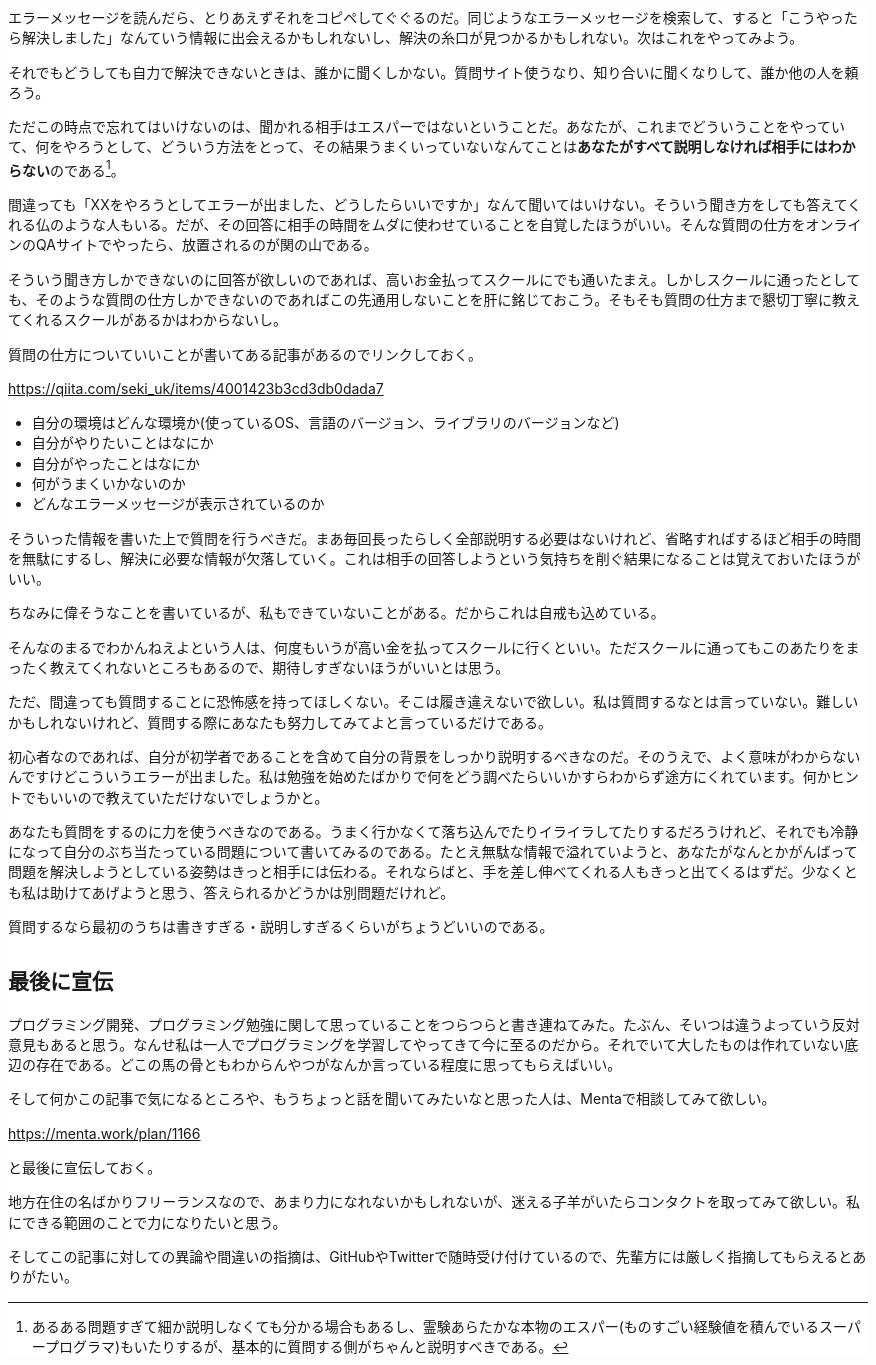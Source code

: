エラーメッセージを読んだら、とりあえずそれをコピペしてぐぐるのだ。同じようなエラーメッセージを検索して、すると「こうやったら解決しました」なんていう情報に出会えるかもしれないし、解決の糸口が見つかるかもしれない。次はこれをやってみよう。

それでもどうしても自力で解決できないときは、誰かに聞くしかない。質問サイト使うなり、知り合いに聞くなりして、誰か他の人を頼ろう。

ただこの時点で忘れてはいけないのは、聞かれる相手はエスパーではないということだ。あなたが、これまでどういうことをやっていて、何をやろうとして、どういう方法をとって、その結果うまくいっていないなんてことは**あなたがすべて説明しなければ相手にはわからない**のである[^3]。

間違っても「XXをやろうとしてエラーが出ました、どうしたらいいですか」なんて聞いてはいけない。そういう聞き方をしても答えてくれる仏のような人もいる。だが、その回答に相手の時間をムダに使わせていることを自覚したほうがいい。そんな質問の仕方をオンラインのQAサイトでやったら、放置されるのが関の山である。

そういう聞き方しかできないのに回答が欲しいのであれば、高いお金払ってスクールにでも通いたまえ。しかしスクールに通ったとしても、そのような質問の仕方しかできないのであればこの先通用しないことを肝に銘じておこう。そもそも質問の仕方まで懇切丁寧に教えてくれるスクールがあるかはわからないし。

質問の仕方についていいことが書いてある記事があるのでリンクしておく。

<https://qiita.com/seki_uk/items/4001423b3cd3db0dada7>

- 自分の環境はどんな環境か(使っているOS、言語のバージョン、ライブラリのバージョンなど)
- 自分がやりたいことはなにか
- 自分がやったことはなにか
- 何がうまくいかないのか
- どんなエラーメッセージが表示されているのか

そういった情報を書いた上で質問を行うべきだ。まあ毎回長ったらしく全部説明する必要はないけれど、省略すればするほど相手の時間を無駄にするし、解決に必要な情報が欠落していく。これは相手の回答しようという気持ちを削ぐ結果になることは覚えておいたほうがいい。

ちなみに偉そうなことを書いているが、私もできていないことがある。だからこれは自戒も込めている。

そんなのまるでわかんねえよという人は、何度もいうが高い金を払ってスクールに行くといい。ただスクールに通ってもこのあたりをまったく教えてくれないところもあるので、期待しすぎないほうがいいとは思う。

ただ、間違っても質問することに恐怖感を持ってほしくない。そこは履き違えないで欲しい。私は質問するなとは言っていない。難しいかもしれないけれど、質問する際にあなたも努力してみてよと言っているだけである。

初心者なのであれば、自分が初学者であることを含めて自分の背景をしっかり説明するべきなのだ。そのうえで、よく意味がわからないんですけどこういうエラーが出ました。私は勉強を始めたばかりで何をどう調べたらいいかすらわからず途方にくれています。何かヒントでもいいので教えていただけないでしょうかと。

あなたも質問をするのに力を使うべきなのである。うまく行かなくて落ち込んでたりイライラしてたりするだろうけれど、それでも冷静になって自分のぶち当たっている問題について書いてみるのである。たとえ無駄な情報で溢れていようと、あなたがなんとかがんばって問題を解決しようとしている姿勢はきっと相手には伝わる。それならばと、手を差し伸べてくれる人もきっと出てくるはずだ。少なくとも私は助けてあげようと思う、答えられるかどうかは別問題だけれど。

質問するなら最初のうちは書きすぎる・説明しすぎるくらいがちょうどいいのである。

## 最後に宣伝

プログラミング開発、プログラミング勉強に関して思っていることをつらつらと書き連ねてみた。たぶん、そいつは違うよっていう反対意見もあると思う。なんせ私は一人でプログラミングを学習してやってきて今に至るのだから。それでいて大したものは作れていない底辺の存在である。どこの馬の骨ともわからんやつがなんか言っている程度に思ってもらえばいい。

そして何かこの記事で気になるところや、もうちょっと話を聞いてみたいなと思った人は、Mentaで相談してみて欲しい。

<https://menta.work/plan/1166>

と最後に宣伝しておく。

地方在住の名ばかりフリーランスなので、あまり力になれないかもしれないが、迷える子羊がいたらコンタクトを取ってみて欲しい。私にできる範囲のことで力になりたいと思う。

そしてこの記事に対しての異論や間違いの指摘は、GitHubやTwitterで随時受け付けているので、先輩方には厳しく指摘してもらえるとありがたい。

[^1]: そもそもKotlinが他の言語からよさげな機能を取り込んでいるからという理由が大きいと思われる。
[^2]: 仕事の場合はそうもいかないので鵜呑みにしないように。
[^3]: あるある問題すぎて細か説明しなくても分かる場合もあるし、霊験あらたかな本物のエスパー(ものすごい経験値を積んでいるスーパープログラマ)もいたりするが、基本的に質問する側がちゃんと説明すべきである。